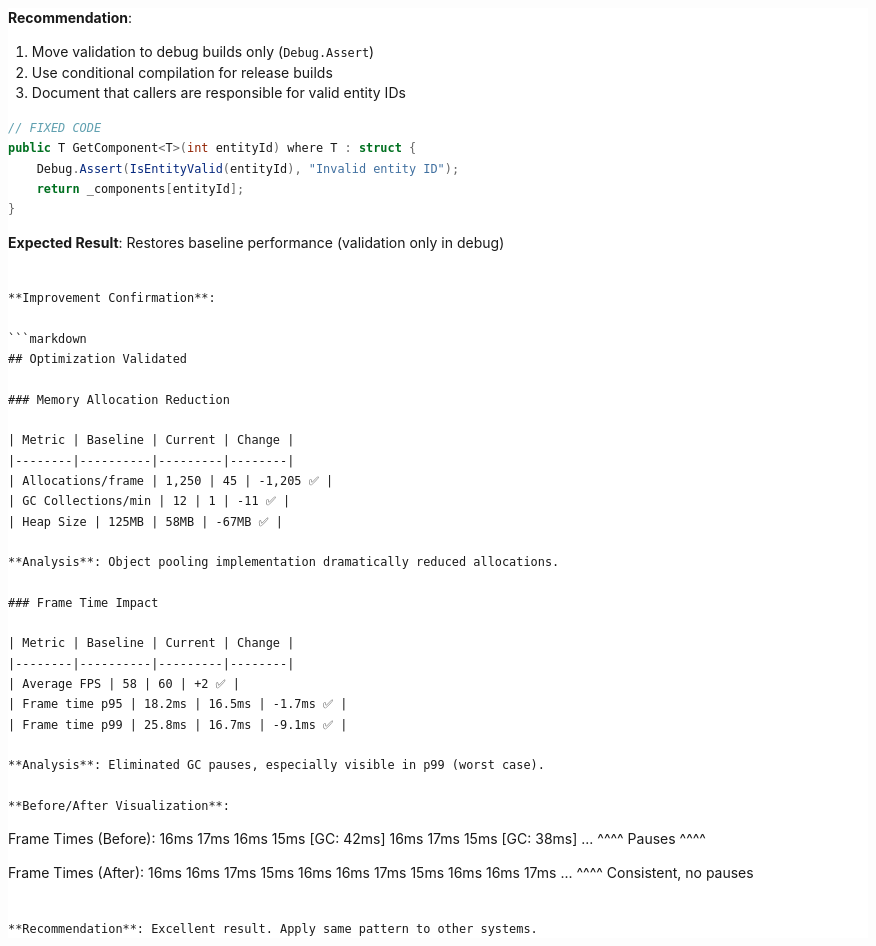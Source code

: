 **Recommendation**:
1. Move validation to debug builds only (`Debug.Assert`)
2. Use conditional compilation for release builds
3. Document that callers are responsible for valid entity IDs

```csharp
// FIXED CODE
public T GetComponent<T>(int entityId) where T : struct {
    Debug.Assert(IsEntityValid(entityId), "Invalid entity ID");
    return _components[entityId];
}
```

**Expected Result**: Restores baseline performance (validation only in debug)
```

**Improvement Confirmation**:

```markdown
## Optimization Validated

### Memory Allocation Reduction

| Metric | Baseline | Current | Change |
|--------|----------|---------|--------|
| Allocations/frame | 1,250 | 45 | -1,205 ✅ |
| GC Collections/min | 12 | 1 | -11 ✅ |
| Heap Size | 125MB | 58MB | -67MB ✅ |

**Analysis**: Object pooling implementation dramatically reduced allocations.

### Frame Time Impact

| Metric | Baseline | Current | Change |
|--------|----------|---------|--------|
| Average FPS | 58 | 60 | +2 ✅ |
| Frame time p95 | 18.2ms | 16.5ms | -1.7ms ✅ |
| Frame time p99 | 25.8ms | 16.7ms | -9.1ms ✅ |

**Analysis**: Eliminated GC pauses, especially visible in p99 (worst case).

**Before/After Visualization**:
```
Frame Times (Before):
16ms 17ms 16ms 15ms [GC: 42ms] 16ms 17ms 15ms [GC: 38ms] ...
                     ^^^^ Pauses           ^^^^

Frame Times (After):
16ms 16ms 17ms 15ms 16ms 16ms 17ms 15ms 16ms 16ms 17ms ...
     ^^^^ Consistent, no pauses
```

**Recommendation**: Excellent result. Apply same pattern to other systems.
```
